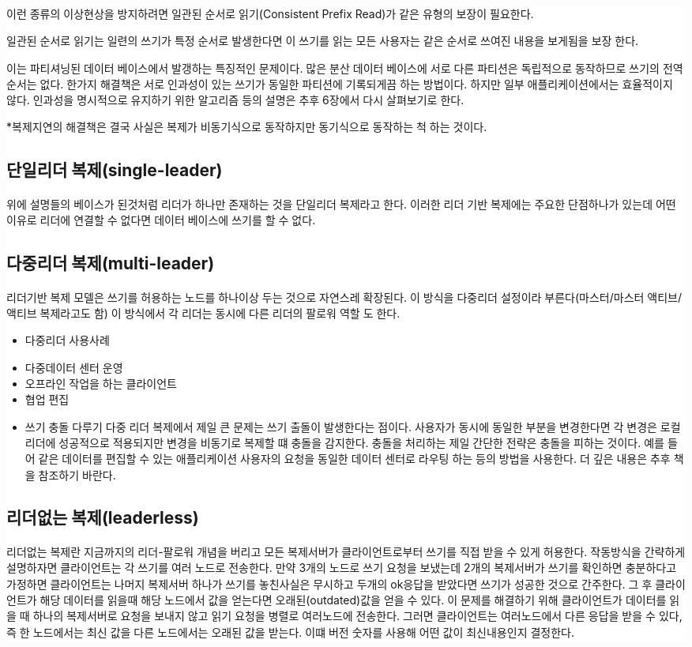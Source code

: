    이런 종류의 이상현상을 방지하려면 일관된 순서로 읽기(Consistent Prefix Read)가 같은 유형의 보장이 필요한다.

   일관된 순서로 읽기는 일련의 쓰기가 특정 순서로 발생한다면 이 쓰기를 읽는 모든 사용자는 같은 순서로 쓰여진 내용을 보게됨을 보장 한다.

   이는 파티셔닝된 데이터 베이스에서 발갱하는 특징적인 문제이다. 많은 분산 데이터 베이스에 서로 다른 파티션은 독립적으로 동작하므로 쓰기의 전역순서는 없다.
   한가지 해결책은 서로 인과성이 있는 쓰기가 동일한 파티션에 기록되게끔 하는 방법이다.
   하지만 일부 애플리케이션에서는 효율적이지 않다. 인과성을 명시적으로 유지하기 위한 알고리즘 등의 설명은 추후 6장에서 다시 살펴보기로 한다.

\*복제지연의 해결책은 결국 사실은 복제가 비동기식으로 동작하지만 동기식으로 동작하는 척 하는 것이다.

## 단일리더 복제(single-leader)

위에 설명들의 베이스가 된것처럼 리더가 하나만 존재하는 것을 단일리더 복제라고 한다.
이러한 리더 기반 복제에는 주요한 단점하나가 있는데 어떤 이유로 리더에 연결할 수 없다면 데이터 베이스에 쓰기를 할 수 없다.

## 다중리더 복제(multi-leader)

리더기반 복제 모델은 쓰기를 허용하는 노드를 하나이상 두는 것으로 자연스레 확장된다.
이 방식을 다중리더 설정이라 부른다(마스터/마스터 액티브/액티브 복제라고도 함)
이 방식에서 각 리더는 동시에 다른 리더의 팔로워 역할 도 한다.

- 다중리더 사용사례

* 다중데이터 센터 운영
* 오프라인 작업을 하는 클라이언트
* 협업 편집

- 쓰기 충돌 다루기
  다중 리더 복제에서 제일 큰 문제는 쓰기 출돌이 발생한다는 점이다.
  사용자가 동시에 동일한 부분을 변경한다면 각 변경은 로컬리더에 성공적으로 적용되지만 변경을 비동기로 복제할 떄 충돌을 감지한다.
  충돌을 처리하는 제일 간단한 전략은 충돌을 피하는 것이다. 예를 들어 같은 데이터를 편집할 수 있는 애플리케이션 사용자의 요청을 동일한 데이터 센터로 라우팅 하는 등의 방법을 사용한다. 더 깊은 내용은 추후 책을 참조하기 바란다.

## 리더없는 복제(leaderless)

리더없는 복제란 지금까지의 리더-팔로워 개념을 버리고 모든 복제서버가 클라이언트로부터 쓰기를 직접 받을 수 있게 허용한다. 작동방식을 간략하게 설명하자면
클라이언트는 각 쓰기를 여러 노드로 전송한다. 만약 3개의 노드로 쓰기 요청을 보냈는데 2개의 복제서버가 쓰기를 확인하면 충분하다고 가정하면
클라이언트는 나머지 복제서버 하나가 쓰기를 놓친사실은 무시하고 두개의 ok응답을 받았다면 쓰기가 성공한 것으로 간주한다. 그 후 클라이언트가 해당 데이터를 읽을때 해당 노드에서 값을 얻는다면 오래된(outdated)값을 얻을 수 있다. 이 문제를 해결하기 위해 클라이언트가 데이터를 읽을 때 하나의 복제서버로 요청을 보내지 않고 읽기 요청을 병렬로 여러노드에 전송한다.
그러면 클라이언트는 여러노드에서 다른 응답을 받을 수 있다, 즉 한 노드에서는 최신 값을 다른 노드에서는 오래된 값을 받는다.
이떄 버전 숫자를 사용해 어떤 값이 최신내용인지 결정한다.
